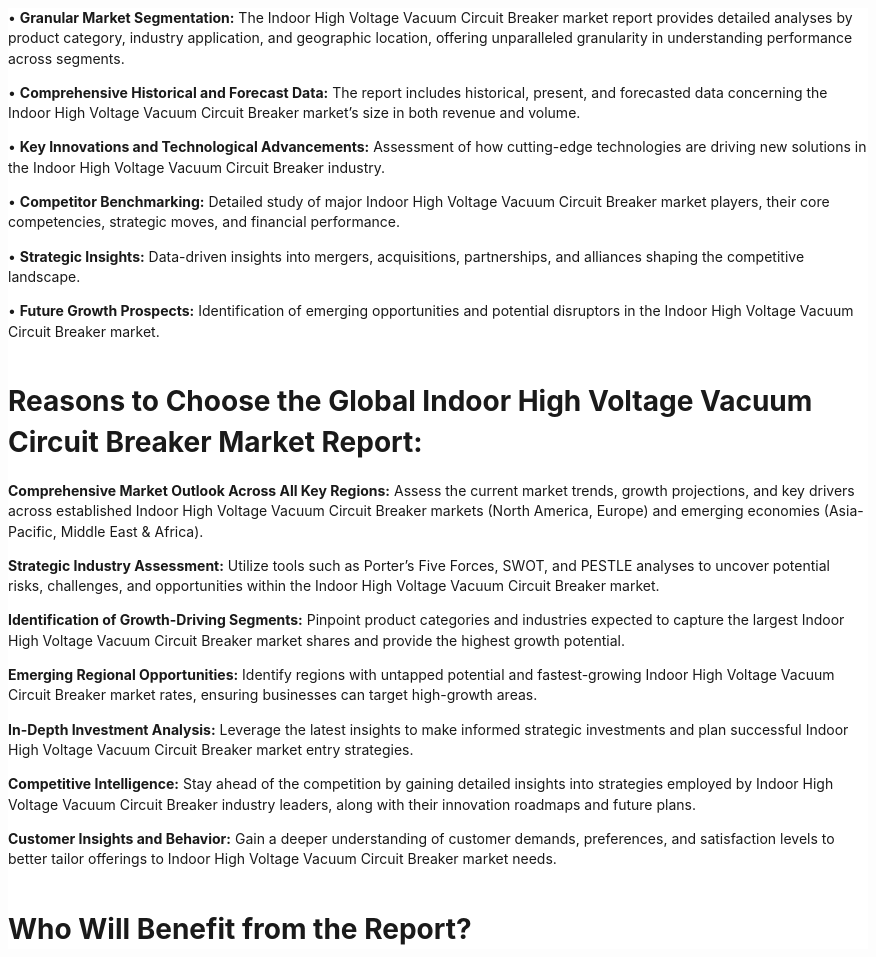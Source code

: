 • <strong>Granular Market Segmentation:</strong> The Indoor High Voltage Vacuum Circuit Breaker market report provides detailed analyses by product category, industry application, and geographic location, offering unparalleled granularity in understanding performance across segments.

• <strong>Comprehensive Historical and Forecast Data:</strong> The report includes historical, present, and forecasted data concerning the Indoor High Voltage Vacuum Circuit Breaker market’s size in both revenue and volume.

• <strong>Key Innovations and Technological Advancements:</strong> Assessment of how cutting-edge technologies are driving new solutions in the Indoor High Voltage Vacuum Circuit Breaker industry.

• <strong>Competitor Benchmarking:</strong> Detailed study of major Indoor High Voltage Vacuum Circuit Breaker market players, their core competencies, strategic moves, and financial performance.

• <strong>Strategic Insights:</strong> Data-driven insights into mergers, acquisitions, partnerships, and alliances shaping the competitive landscape.

• <strong>Future Growth Prospects:</strong> Identification of emerging opportunities and potential disruptors in the Indoor High Voltage Vacuum Circuit Breaker market.

# <strong>Reasons to Choose the Global Indoor High Voltage Vacuum Circuit Breaker Market Report:</strong>

<strong>Comprehensive Market Outlook Across All Key Regions:</strong>
Assess the current market trends, growth projections, and key drivers across established Indoor High Voltage Vacuum Circuit Breaker markets (North America, Europe) and emerging economies (Asia-Pacific, Middle East & Africa).

<strong>Strategic Industry Assessment:</strong>
Utilize tools such as Porter’s Five Forces, SWOT, and PESTLE analyses to uncover potential risks, challenges, and opportunities within the Indoor High Voltage Vacuum Circuit Breaker market.

<strong>Identification of Growth-Driving Segments:</strong>
Pinpoint product categories and industries expected to capture the largest Indoor High Voltage Vacuum Circuit Breaker market shares and provide the highest growth potential.

<strong>Emerging Regional Opportunities:</strong>
Identify regions with untapped potential and fastest-growing Indoor High Voltage Vacuum Circuit Breaker market rates, ensuring businesses can target high-growth areas.

<strong>In-Depth Investment Analysis:</strong>
Leverage the latest insights to make informed strategic investments and plan successful Indoor High Voltage Vacuum Circuit Breaker market entry strategies.

<strong>Competitive Intelligence:</strong>
Stay ahead of the competition by gaining detailed insights into strategies employed by Indoor High Voltage Vacuum Circuit Breaker industry leaders, along with their innovation roadmaps and future plans.

<strong>Customer Insights and Behavior:</strong>
Gain a deeper understanding of customer demands, preferences, and satisfaction levels to better tailor offerings to Indoor High Voltage Vacuum Circuit Breaker market needs.

# <strong>Who Will Benefit from the Report?</strong>

